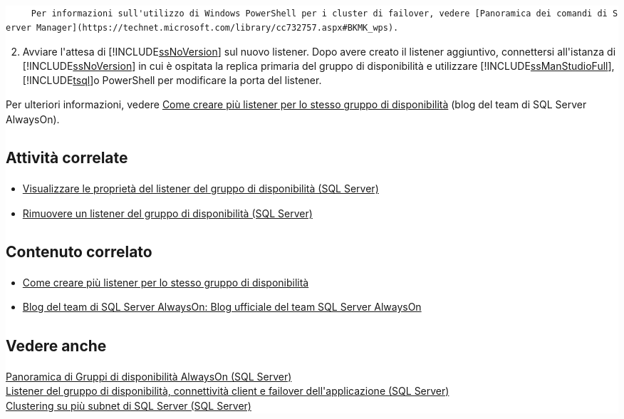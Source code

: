          Per informazioni sull'utilizzo di Windows PowerShell per i cluster di failover, vedere [Panoramica dei comandi di Server Manager](https://technet.microsoft.com/library/cc732757.aspx#BKMK_wps).  
  
2.  Avviare l'attesa di [!INCLUDE[ssNoVersion](../../../includes/ssnoversion-md.md)] sul nuovo listener. Dopo avere creato il listener aggiuntivo, connettersi all'istanza di [!INCLUDE[ssNoVersion](../../../includes/ssnoversion-md.md)] in cui è ospitata la replica primaria del gruppo di disponibilità e utilizzare [!INCLUDE[ssManStudioFull](../../../includes/ssmanstudiofull-md.md)], [!INCLUDE[tsql](../../../includes/tsql-md.md)]o PowerShell per modificare la porta del listener.  
  
 Per ulteriori informazioni, vedere [Come creare più listener per lo stesso gruppo di disponibilità](https://blogs.msdn.com/b/sqlalwayson/archive/2012/02/03/how-to-create-multiple-listeners-for-same-availability-group-goden-yao.aspx) (blog del team di SQL Server AlwaysOn).  
  
##  <a name="related-tasks"></a><a name="RelatedTasks"></a> Attività correlate  
  
-   [Visualizzare le proprietà del listener del gruppo di disponibilità &#40;SQL Server&#41;](view-availability-group-listener-properties-sql-server.md)  
  
-   [Rimuovere un listener del gruppo di disponibilità &#40;SQL Server&#41;](remove-an-availability-group-listener-sql-server.md)  
  
##  <a name="related-content"></a><a name="RelatedContent"></a> Contenuto correlato  
  
-   [Come creare più listener per lo stesso gruppo di disponibilità](https://blogs.msdn.com/b/sqlalwayson/archive/2012/02/03/how-to-create-multiple-listeners-for-same-availability-group-goden-yao.aspx)  
  
-   [Blog del team di SQL Server AlwaysOn: Blog ufficiale del team SQL Server AlwaysOn](https://blogs.msdn.com/b/sqlalwayson/)  
  
## <a name="see-also"></a>Vedere anche  
 [Panoramica di Gruppi di disponibilità AlwaysOn &#40;SQL Server&#41;](overview-of-always-on-availability-groups-sql-server.md)   
 [Listener del gruppo di disponibilità, connettività client e failover dell'applicazione &#40;SQL Server&#41;](../../listeners-client-connectivity-application-failover.md)   
 [Clustering su più subnet di SQL Server &#40;SQL Server&#41;](../../../sql-server/failover-clusters/windows/sql-server-multi-subnet-clustering-sql-server.md)  
